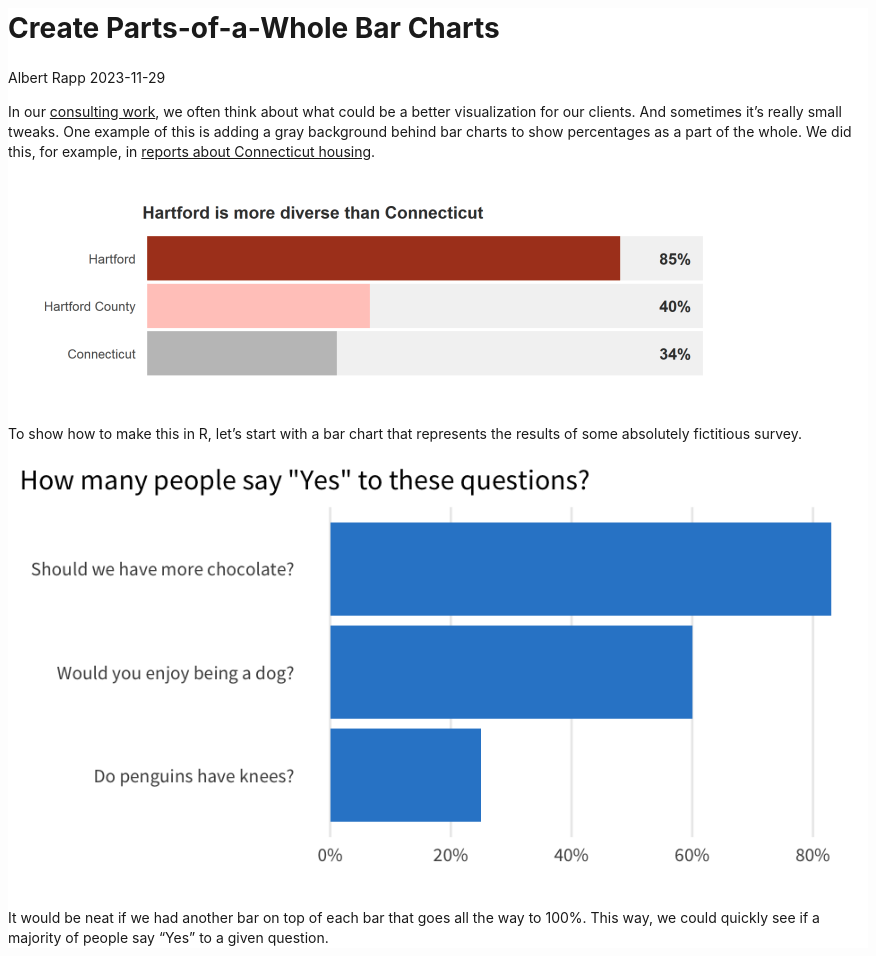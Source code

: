 # Create Parts-of-a-Whole Bar Charts
Albert Rapp
2023-11-29

In our [consulting work](https://rfortherestofus.com/consulting), we often think about what could be a better visualization for our clients. And sometimes it’s really small tweaks. One example of this is adding a gray background behind bar charts to show percentages as a part of the whole. We did this, for example, in [reports about Connecticut housing](https://rfortherestofus.test/success-stories/pschousing).

![](psc-gray-bg-chart.png)

To show how to make this in R, let’s start with a bar chart that represents the results of some absolutely fictitious survey.

<img src="005_part_of_a_whole_bars_files/figure-commonmark/unnamed-chunk-1-1.png" style="width:100.0%" />

It would be neat if we had another bar on top of each bar that goes all the way to 100%. This way, we could quickly see if a majority of people say “Yes” to a given question.
